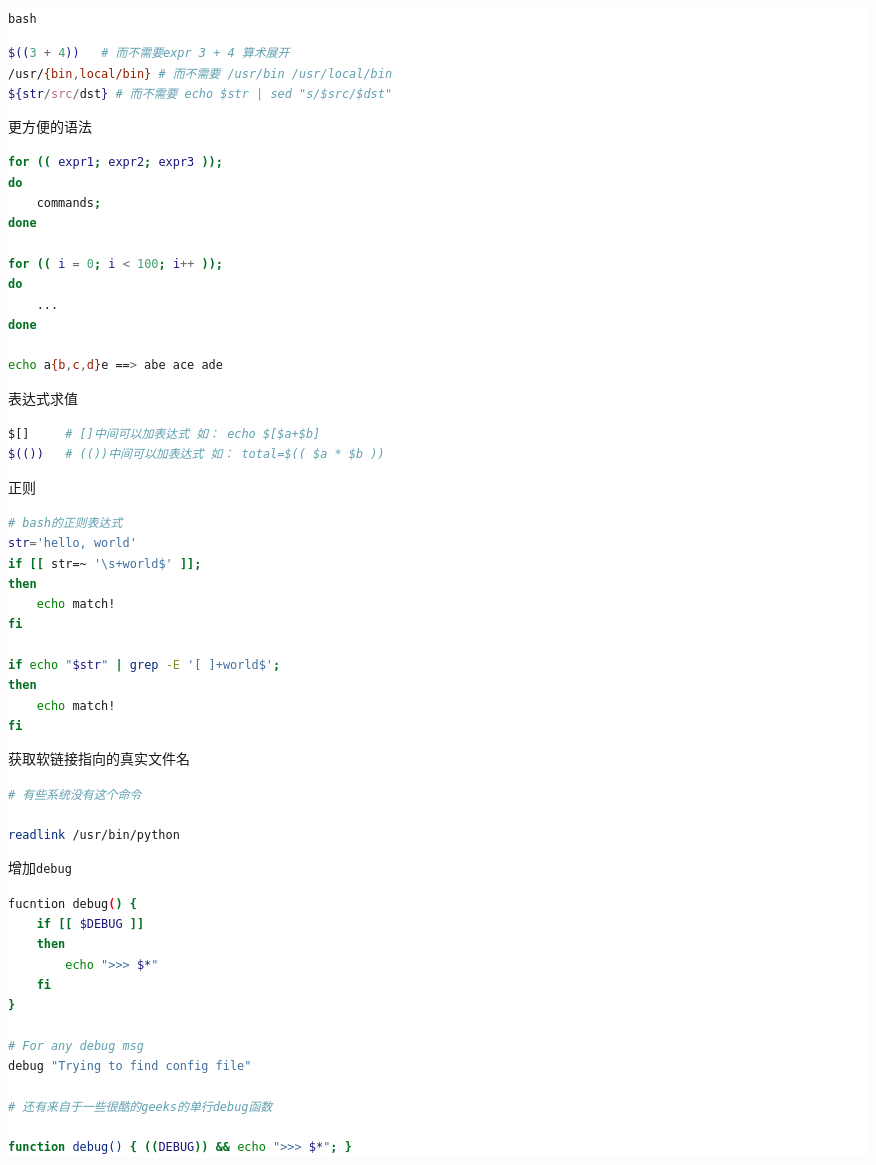 `bash`

```bash
$((3 + 4))   # 而不需要expr 3 + 4 算术展开
/usr/{bin,local/bin} # 而不需要 /usr/bin /usr/local/bin
${str/src/dst} # 而不需要 echo $str | sed "s/$src/$dst"
```

更方便的语法

```bash
for (( expr1; expr2; expr3 ));
do
    commands;
done

for (( i = 0; i < 100; i++ ));
do
    ...
done

echo a{b,c,d}e ==> abe ace ade
```

表达式求值

```bash
$[]     # []中间可以加表达式 如： echo $[$a+$b]
$(())   # (())中间可以加表达式 如： total=$(( $a * $b )) 
```

正则

```bash
# bash的正则表达式
str='hello, world'
if [[ str=~ '\s+world$' ]];
then
    echo match!
fi

if echo "$str" | grep -E '[ ]+world$';
then
    echo match!
fi
```

获取软链接指向的真实文件名

```bash
# 有些系统没有这个命令

readlink /usr/bin/python
```

增加`debug`

```bash
fucntion debug() {
    if [[ $DEBUG ]]
    then
        echo ">>> $*"
    fi
}

# For any debug msg
debug "Trying to find config file"

# 还有来自于一些很酷的geeks的单行debug函数

function debug() { ((DEBUG)) && echo ">>> $*"; }
```